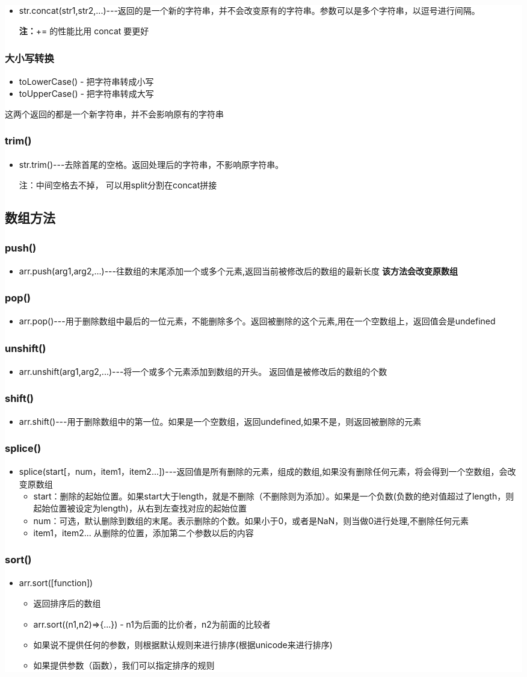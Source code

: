 - str.concat(str1,str2,...)---返回的是一个新的字符串，并不会改变原有的字符串。参数可以是多个字符串，以逗号进行间隔。

  **注：**+= 的性能比用 concat 要更好

### 大小写转换

- toLowerCase() - 把字符串转成小写
-  toUpperCase() - 把字符串转成大写

这两个返回的都是一个新字符串，并不会影响原有的字符串

### trim()

- str.trim()---去除首尾的空格。返回处理后的字符串，不影响原字符串。

  注：中间空格去不掉， 可以用split分割在concat拼接

## 数组方法

### push()

- arr.push(arg1,arg2,...)---往数组的末尾添加一个或多个元素,返回当前被修改后的数组的最新长度
  **该方法会改变原数组** 

### pop()

- arr.pop()---用于删除数组中最后的一位元素，不能删除多个。返回被删除的这个元素,用在一个空数组上，返回值会是undefined

### unshift()

- arr.unshift(arg1,arg2,...)---将一个或多个元素添加到数组的开头。 返回值是被修改后的数组的个数

### shift()

- arr.shift()---用于删除数组中的第一位。如果是一个空数组，返回undefined,如果不是，则返回被删除的元素

### splice()

- splice(start[，num，item1，item2...])---返回值是所有删除的元素，组成的数组,如果没有删除任何元素，将会得到一个空数组，会改变原数组
  - start：删除的起始位置。如果start大于length，就是不删除（不删除则为添加）。如果是一个负数(负数的绝对值超过了length，则起始位置被设定为length)，从右到左查找对应的起始位置
  - num：可选，默认删除到数组的末尾。表示删除的个数。如果小于0，或者是NaN，则当做0进行处理,不删除任何元素
  - item1，item2... 从删除的位置，添加第二个参数以后的内容

### sort()

- arr.sort([function])

  - 返回排序后的数组

  - arr.sort((n1,n2)=>{...}) - n1为后面的比价者，n2为前面的比较者

  - 如果说不提供任何的参数，则根据默认规则来进行排序(根据unicode来进行排序)
  
  - 如果提供参数（函数），我们可以指定排序的规则
  